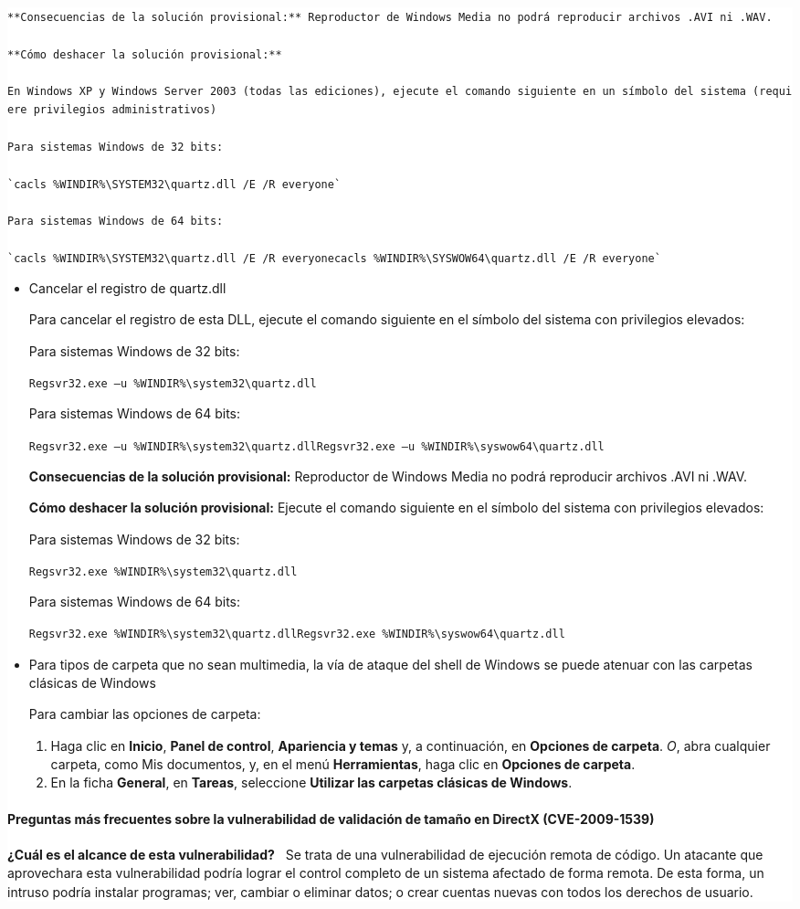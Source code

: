     **Consecuencias de la solución provisional:** Reproductor de Windows Media no podrá reproducir archivos .AVI ni .WAV.

    **Cómo deshacer la solución provisional:**

    En Windows XP y Windows Server 2003 (todas las ediciones), ejecute el comando siguiente en un símbolo del sistema (requiere privilegios administrativos)

    Para sistemas Windows de 32 bits:

    `cacls %WINDIR%\SYSTEM32\quartz.dll /E /R everyone`

    Para sistemas Windows de 64 bits:

    `cacls %WINDIR%\SYSTEM32\quartz.dll /E /R everyonecacls %WINDIR%\SYSWOW64\quartz.dll /E /R everyone`

-   Cancelar el registro de quartz.dll

    Para cancelar el registro de esta DLL, ejecute el comando siguiente en el símbolo del sistema con privilegios elevados:

    Para sistemas Windows de 32 bits:

    `Regsvr32.exe –u %WINDIR%\system32\quartz.dll`

    Para sistemas Windows de 64 bits:

    `Regsvr32.exe –u %WINDIR%\system32\quartz.dllRegsvr32.exe –u %WINDIR%\syswow64\quartz.dll`

    **Consecuencias de la solución provisional:** Reproductor de Windows Media no podrá reproducir archivos .AVI ni .WAV.

    **Cómo deshacer la solución provisional:** Ejecute el comando siguiente en el símbolo del sistema con privilegios elevados:

    Para sistemas Windows de 32 bits:

    `Regsvr32.exe %WINDIR%\system32\quartz.dll`

    Para sistemas Windows de 64 bits:

    `Regsvr32.exe %WINDIR%\system32\quartz.dllRegsvr32.exe %WINDIR%\syswow64\quartz.dll`

-   Para tipos de carpeta que no sean multimedia, la vía de ataque del shell de Windows se puede atenuar con las carpetas clásicas de Windows

    Para cambiar las opciones de carpeta:

    1.  Haga clic en **Inicio**, **Panel de control**, **Apariencia y temas** y, a continuación, en **Opciones de carpeta**. *O*, abra cualquier carpeta, como Mis documentos, y, en el menú **Herramientas**, haga clic en **Opciones de carpeta**.
    2.  En la ficha **General**, en **Tareas**, seleccione **Utilizar las carpetas clásicas de Windows**.

#### Preguntas más frecuentes sobre la vulnerabilidad de validación de tamaño en DirectX (CVE-2009-1539)

**¿Cuál es el alcance de esta vulnerabilidad?**  
Se trata de una vulnerabilidad de ejecución remota de código. Un atacante que aprovechara esta vulnerabilidad podría lograr el control completo de un sistema afectado de forma remota. De esta forma, un intruso podría instalar programas; ver, cambiar o eliminar datos; o crear cuentas nuevas con todos los derechos de usuario.
